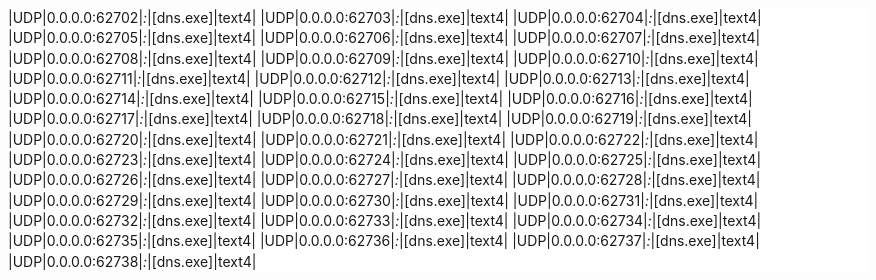 |UDP|0.0.0.0:62702|*:*|[dns.exe]|text4|
|UDP|0.0.0.0:62703|*:*|[dns.exe]|text4|
|UDP|0.0.0.0:62704|*:*|[dns.exe]|text4|
|UDP|0.0.0.0:62705|*:*|[dns.exe]|text4|
|UDP|0.0.0.0:62706|*:*|[dns.exe]|text4|
|UDP|0.0.0.0:62707|*:*|[dns.exe]|text4|
|UDP|0.0.0.0:62708|*:*|[dns.exe]|text4|
|UDP|0.0.0.0:62709|*:*|[dns.exe]|text4|
|UDP|0.0.0.0:62710|*:*|[dns.exe]|text4|
|UDP|0.0.0.0:62711|*:*|[dns.exe]|text4|
|UDP|0.0.0.0:62712|*:*|[dns.exe]|text4|
|UDP|0.0.0.0:62713|*:*|[dns.exe]|text4|
|UDP|0.0.0.0:62714|*:*|[dns.exe]|text4|
|UDP|0.0.0.0:62715|*:*|[dns.exe]|text4|
|UDP|0.0.0.0:62716|*:*|[dns.exe]|text4|
|UDP|0.0.0.0:62717|*:*|[dns.exe]|text4|
|UDP|0.0.0.0:62718|*:*|[dns.exe]|text4|
|UDP|0.0.0.0:62719|*:*|[dns.exe]|text4|
|UDP|0.0.0.0:62720|*:*|[dns.exe]|text4|
|UDP|0.0.0.0:62721|*:*|[dns.exe]|text4|
|UDP|0.0.0.0:62722|*:*|[dns.exe]|text4|
|UDP|0.0.0.0:62723|*:*|[dns.exe]|text4|
|UDP|0.0.0.0:62724|*:*|[dns.exe]|text4|
|UDP|0.0.0.0:62725|*:*|[dns.exe]|text4|
|UDP|0.0.0.0:62726|*:*|[dns.exe]|text4|
|UDP|0.0.0.0:62727|*:*|[dns.exe]|text4|
|UDP|0.0.0.0:62728|*:*|[dns.exe]|text4|
|UDP|0.0.0.0:62729|*:*|[dns.exe]|text4|
|UDP|0.0.0.0:62730|*:*|[dns.exe]|text4|
|UDP|0.0.0.0:62731|*:*|[dns.exe]|text4|
|UDP|0.0.0.0:62732|*:*|[dns.exe]|text4|
|UDP|0.0.0.0:62733|*:*|[dns.exe]|text4|
|UDP|0.0.0.0:62734|*:*|[dns.exe]|text4|
|UDP|0.0.0.0:62735|*:*|[dns.exe]|text4|
|UDP|0.0.0.0:62736|*:*|[dns.exe]|text4|
|UDP|0.0.0.0:62737|*:*|[dns.exe]|text4|
|UDP|0.0.0.0:62738|*:*|[dns.exe]|text4|